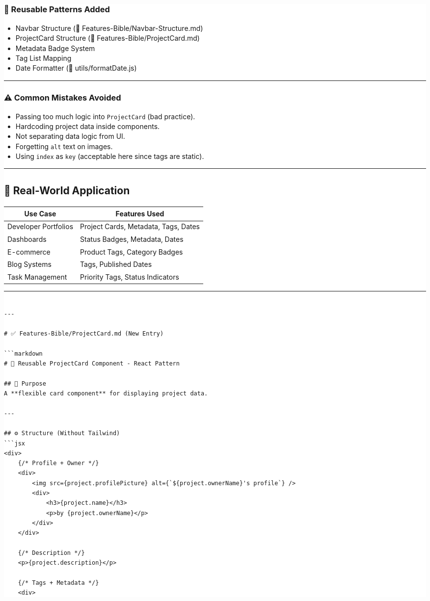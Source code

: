 
### 🌟 Reusable Patterns Added
- Navbar Structure (📂 Features-Bible/Navbar-Structure.md)
- ProjectCard Structure (📂 Features-Bible/ProjectCard.md)
- Metadata Badge System
- Tag List Mapping
- Date Formatter (📂 utils/formatDate.js)

---

### ⚠️ Common Mistakes Avoided
- Passing too much logic into `ProjectCard` (bad practice).
- Hardcoding project data inside components.
- Not separating data logic from UI.
- Forgetting `alt` text on images.
- Using `index` as `key` (acceptable here since tags are static).

---

## 💼 Real-World Application
| Use Case | Features Used |
|---|---|
| Developer Portfolios | Project Cards, Metadata, Tags, Dates |
| Dashboards | Status Badges, Metadata, Dates |
| E-commerce | Product Tags, Category Badges |
| Blog Systems | Tags, Published Dates |
| Task Management | Priority Tags, Status Indicators |

---

```

---

# ✅ Features-Bible/ProjectCard.md (New Entry)

```markdown
# 🧱 Reusable ProjectCard Component - React Pattern

## 📍 Purpose
A **flexible card component** for displaying project data.

---

## ⚙️ Structure (Without Tailwind)
```jsx
<div>
    {/* Profile + Owner */}
    <div>
        <img src={project.profilePicture} alt={`${project.ownerName}'s profile`} />
        <div>
            <h3>{project.name}</h3>
            <p>by {project.ownerName}</p>
        </div>
    </div>

    {/* Description */}
    <p>{project.description}</p>

    {/* Tags + Metadata */}
    <div>
```